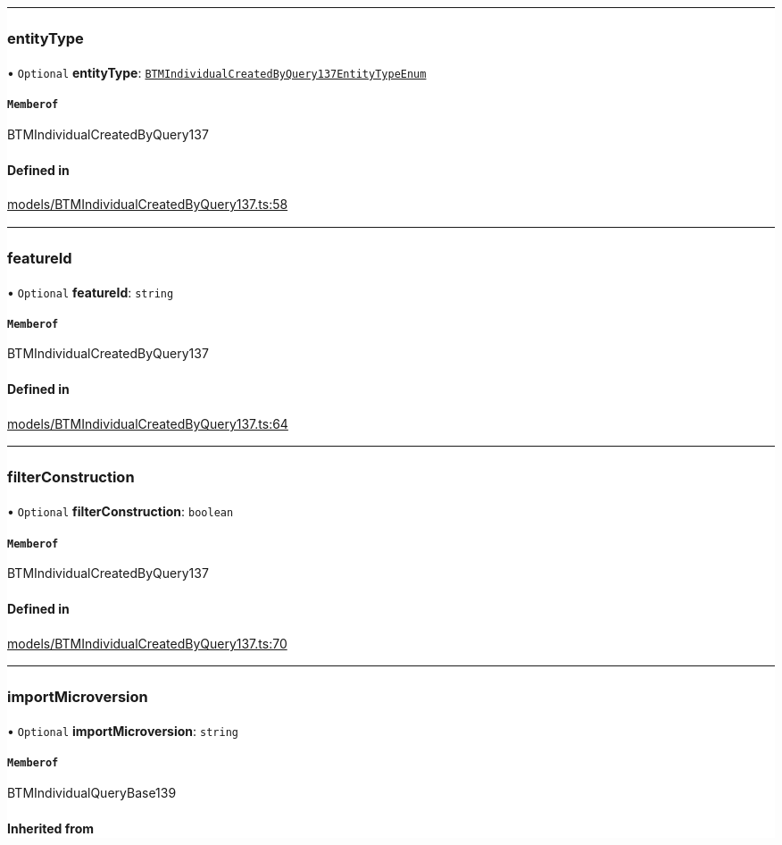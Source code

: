 ___

### entityType

• `Optional` **entityType**: [`BTMIndividualCreatedByQuery137EntityTypeEnum`](../modules.md#btmindividualcreatedbyquery137entitytypeenum-1)

**`Memberof`**

BTMIndividualCreatedByQuery137

#### Defined in

[models/BTMIndividualCreatedByQuery137.ts:58](https://github.com/toebes/onshape-typescript-fetch/blob/3e11ae1/models/BTMIndividualCreatedByQuery137.ts#L58)

___

### featureId

• `Optional` **featureId**: `string`

**`Memberof`**

BTMIndividualCreatedByQuery137

#### Defined in

[models/BTMIndividualCreatedByQuery137.ts:64](https://github.com/toebes/onshape-typescript-fetch/blob/3e11ae1/models/BTMIndividualCreatedByQuery137.ts#L64)

___

### filterConstruction

• `Optional` **filterConstruction**: `boolean`

**`Memberof`**

BTMIndividualCreatedByQuery137

#### Defined in

[models/BTMIndividualCreatedByQuery137.ts:70](https://github.com/toebes/onshape-typescript-fetch/blob/3e11ae1/models/BTMIndividualCreatedByQuery137.ts#L70)

___

### importMicroversion

• `Optional` **importMicroversion**: `string`

**`Memberof`**

BTMIndividualQueryBase139

#### Inherited from

